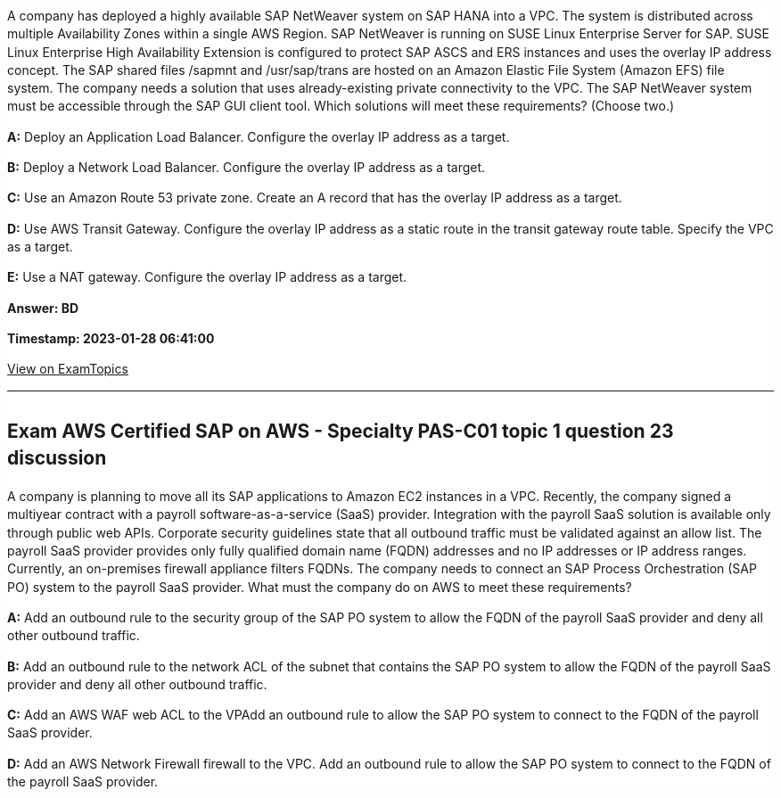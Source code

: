 A company has deployed a highly available SAP NetWeaver system on SAP HANA into a VPC. The system is distributed across multiple Availability Zones within a single AWS Region. SAP NetWeaver is running on SUSE Linux Enterprise Server for SAP. SUSE Linux Enterprise High Availability Extension is configured to protect SAP ASCS and ERS instances and uses the overlay IP address concept. The SAP shared files /sapmnt and /usr/sap/trans are hosted on an Amazon Elastic File System (Amazon EFS) file system.
The company needs a solution that uses already-existing private connectivity to the VPC. The SAP NetWeaver system must be accessible through the SAP GUI client tool.
Which solutions will meet these requirements? (Choose two.)

**A:** Deploy an Application Load Balancer. Configure the overlay IP address as a target.

**B:** Deploy a Network Load Balancer. Configure the overlay IP address as a target.

**C:** Use an Amazon Route 53 private zone. Create an A record that has the overlay IP address as a target.

**D:** Use AWS Transit Gateway. Configure the overlay IP address as a static route in the transit gateway route table. Specify the VPC as a target.

**E:** Use a NAT gateway. Configure the overlay IP address as a target.



**Answer: BD**

**Timestamp: 2023-01-28 06:41:00**

[View on ExamTopics](https://www.examtopics.com/discussions/amazon/view/97026-exam-aws-certified-sap-on-aws-specialty-pas-c01-topic-1/)

----------------------------------------

## Exam AWS Certified SAP on AWS - Specialty PAS-C01 topic 1 question 23 discussion

A company is planning to move all its SAP applications to Amazon EC2 instances in a VPC. Recently, the company signed a multiyear contract with a payroll software-as-a-service (SaaS) provider. Integration with the payroll SaaS solution is available only through public web APIs.
Corporate security guidelines state that all outbound traffic must be validated against an allow list. The payroll SaaS provider provides only fully qualified domain name (FQDN) addresses and no IP addresses or IP address ranges. Currently, an on-premises firewall appliance filters FQDNs. The company needs to connect an SAP Process Orchestration (SAP PO) system to the payroll SaaS provider.
What must the company do on AWS to meet these requirements?

**A:** Add an outbound rule to the security group of the SAP PO system to allow the FQDN of the payroll SaaS provider and deny all other outbound traffic.

**B:** Add an outbound rule to the network ACL of the subnet that contains the SAP PO system to allow the FQDN of the payroll SaaS provider and deny all other outbound traffic.

**C:** Add an AWS WAF web ACL to the VPAdd an outbound rule to allow the SAP PO system to connect to the FQDN of the payroll SaaS provider.

**D:** Add an AWS Network Firewall firewall to the VPC. Add an outbound rule to allow the SAP PO system to connect to the FQDN of the payroll SaaS provider.

